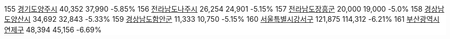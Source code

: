   <tr class="item">
    <td>155</td>
    <td><a href="/apt/경기도양주시">경기도양주시</a></td>
    <td>40,352</td>
    <td>37,990</td>
    <td>-5.85%</td>
  </tr>

  <tr class="item">
    <td>156</td>
    <td><a href="/apt/전라남도나주시">전라남도나주시</a></td>
    <td>26,254</td>
    <td>24,901</td>
    <td>-5.15%</td>
  </tr>

  <tr class="item">
    <td>157</td>
    <td><a href="/apt/전라남도장흥군">전라남도장흥군</a></td>
    <td>20,000</td>
    <td>19,000</td>
    <td>-5.0%</td>
  </tr>

  <tr class="item">
    <td>158</td>
    <td><a href="/apt/경상남도양산시">경상남도양산시</a></td>
    <td>34,692</td>
    <td>32,843</td>
    <td>-5.33%</td>
  </tr>

  <tr class="item">
    <td>159</td>
    <td><a href="/apt/경상남도함안군">경상남도함안군</a></td>
    <td>11,333</td>
    <td>10,750</td>
    <td>-5.15%</td>
  </tr>

  <tr class="item">
    <td>160</td>
    <td><a href="/apt/서울특별시강서구">서울특별시강서구</a></td>
    <td>121,875</td>
    <td>114,312</td>
    <td>-6.21%</td>
  </tr>

  <tr class="item">
    <td>161</td>
    <td><a href="/apt/부산광역시연제구">부산광역시연제구</a></td>
    <td>48,394</td>
    <td>45,156</td>
    <td>-6.69%</td>
  </tr>
